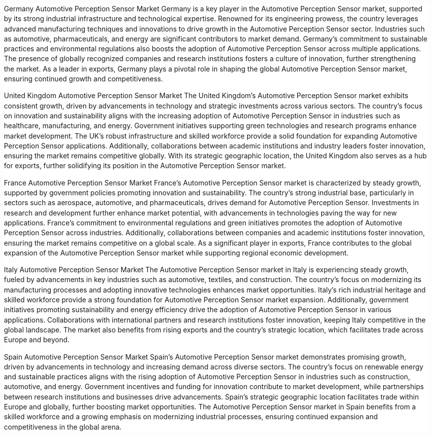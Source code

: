 Germany Automotive Perception Sensor Market
Germany is a key player in the Automotive Perception Sensor market, supported by its strong industrial infrastructure and technological expertise. Renowned for its engineering prowess, the country leverages advanced manufacturing techniques and innovations to drive growth in the Automotive Perception Sensor sector. Industries such as automotive, pharmaceuticals, and energy are significant contributors to market demand. Germany’s commitment to sustainable practices and environmental regulations also boosts the adoption of Automotive Perception Sensor across multiple applications. The presence of globally recognized companies and research institutions fosters a culture of innovation, further strengthening the market. As a leader in exports, Germany plays a pivotal role in shaping the global Automotive Perception Sensor market, ensuring continued growth and competitiveness.

United Kingdom Automotive Perception Sensor Market
The United Kingdom’s Automotive Perception Sensor market exhibits consistent growth, driven by advancements in technology and strategic investments across various sectors. The country’s focus on innovation and sustainability aligns with the increasing adoption of Automotive Perception Sensor in industries such as healthcare, manufacturing, and energy. Government initiatives supporting green technologies and research programs enhance market development. The UK’s robust infrastructure and skilled workforce provide a solid foundation for expanding Automotive Perception Sensor applications. Additionally, collaborations between academic institutions and industry leaders foster innovation, ensuring the market remains competitive globally. With its strategic geographic location, the United Kingdom also serves as a hub for exports, further solidifying its position in the Automotive Perception Sensor market.

France Automotive Perception Sensor Market
France’s Automotive Perception Sensor market is characterized by steady growth, supported by government policies promoting innovation and sustainability. The country’s strong industrial base, particularly in sectors such as aerospace, automotive, and pharmaceuticals, drives demand for Automotive Perception Sensor. Investments in research and development further enhance market potential, with advancements in technologies paving the way for new applications. France’s commitment to environmental regulations and green initiatives promotes the adoption of Automotive Perception Sensor across industries. Additionally, collaborations between companies and academic institutions foster innovation, ensuring the market remains competitive on a global scale. As a significant player in exports, France contributes to the global expansion of the Automotive Perception Sensor market while supporting regional economic development.

Italy Automotive Perception Sensor Market
The Automotive Perception Sensor market in Italy is experiencing steady growth, fueled by advancements in key industries such as automotive, textiles, and construction. The country’s focus on modernizing its manufacturing processes and adopting innovative technologies enhances market opportunities. Italy’s rich industrial heritage and skilled workforce provide a strong foundation for Automotive Perception Sensor market expansion. Additionally, government initiatives promoting sustainability and energy efficiency drive the adoption of Automotive Perception Sensor in various applications. Collaborations with international partners and research institutions foster innovation, keeping Italy competitive in the global landscape. The market also benefits from rising exports and the country’s strategic location, which facilitates trade across Europe and beyond.

Spain Automotive Perception Sensor Market
Spain’s Automotive Perception Sensor market demonstrates promising growth, driven by advancements in technology and increasing demand across diverse sectors. The country’s focus on renewable energy and sustainable practices aligns with the rising adoption of Automotive Perception Sensor in industries such as construction, automotive, and energy. Government incentives and funding for innovation contribute to market development, while partnerships between research institutions and businesses drive advancements. Spain’s strategic geographic location facilitates trade within Europe and globally, further boosting market opportunities. The Automotive Perception Sensor market in Spain benefits from a skilled workforce and a growing emphasis on modernizing industrial processes, ensuring continued expansion and competitiveness in the global arena.
